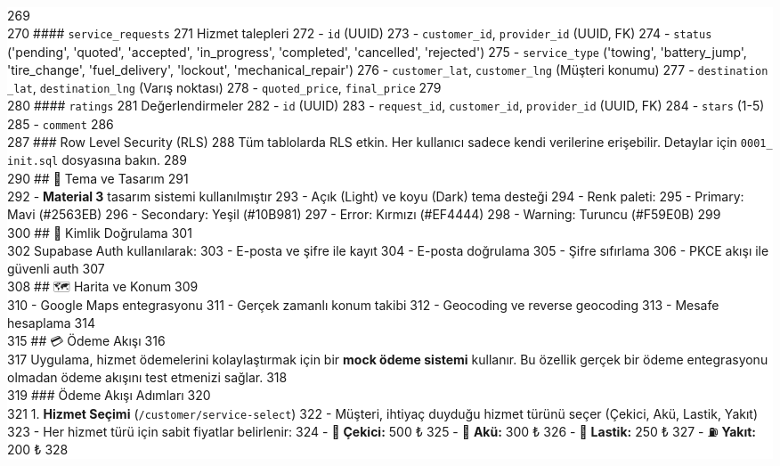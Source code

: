    269	
   270	#### `service_requests`
   271	Hizmet talepleri
   272	- `id` (UUID)
   273	- `customer_id`, `provider_id` (UUID, FK)
   274	- `status` ('pending', 'quoted', 'accepted', 'in_progress', 'completed', 'cancelled', 'rejected')
   275	- `service_type` ('towing', 'battery_jump', 'tire_change', 'fuel_delivery', 'lockout', 'mechanical_repair')
   276	- `customer_lat`, `customer_lng` (Müşteri konumu)
   277	- `destination_lat`, `destination_lng` (Varış noktası)
   278	- `quoted_price`, `final_price`
   279	
   280	#### `ratings`
   281	Değerlendirmeler
   282	- `id` (UUID)
   283	- `request_id`, `customer_id`, `provider_id` (UUID, FK)
   284	- `stars` (1-5)
   285	- `comment`
   286	
   287	### Row Level Security (RLS)
   288	Tüm tablolarda RLS etkin. Her kullanıcı sadece kendi verilerine erişebilir. Detaylar için `0001_init.sql` dosyasına bakın.
   289	
   290	## 🎨 Tema ve Tasarım
   291	
   292	- **Material 3** tasarım sistemi kullanılmıştır
   293	- Açık (Light) ve koyu (Dark) tema desteği
   294	- Renk paleti:
   295	  - Primary: Mavi (#2563EB)
   296	  - Secondary: Yeşil (#10B981)
   297	  - Error: Kırmızı (#EF4444)
   298	  - Warning: Turuncu (#F59E0B)
   299	
   300	## 🔐 Kimlik Doğrulama
   301	
   302	Supabase Auth kullanılarak:
   303	- E-posta ve şifre ile kayıt
   304	- E-posta doğrulama
   305	- Şifre sıfırlama
   306	- PKCE akışı ile güvenli auth
   307	
   308	## 🗺️ Harita ve Konum
   309	
   310	- Google Maps entegrasyonu
   311	- Gerçek zamanlı konum takibi
   312	- Geocoding ve reverse geocoding
   313	- Mesafe hesaplama
   314	
   315	## 💳 Ödeme Akışı
   316	
   317	Uygulama, hizmet ödemelerini kolaylaştırmak için bir **mock ödeme sistemi** kullanır. Bu özellik gerçek bir ödeme entegrasyonu olmadan ödeme akışını test etmenizi sağlar.
   318	
   319	### Ödeme Akışı Adımları
   320	
   321	1. **Hizmet Seçimi** (`/customer/service-select`)
   322	   - Müşteri, ihtiyaç duyduğu hizmet türünü seçer (Çekici, Akü, Lastik, Yakıt)
   323	   - Her hizmet türü için sabit fiyatlar belirlenir:
   324	     - 🚚 **Çekici:** 500 ₺
   325	     - 🔋 **Akü:** 300 ₺
   326	     - 🛞 **Lastik:** 250 ₺
   327	     - ⛽ **Yakıt:** 200 ₺
   328	